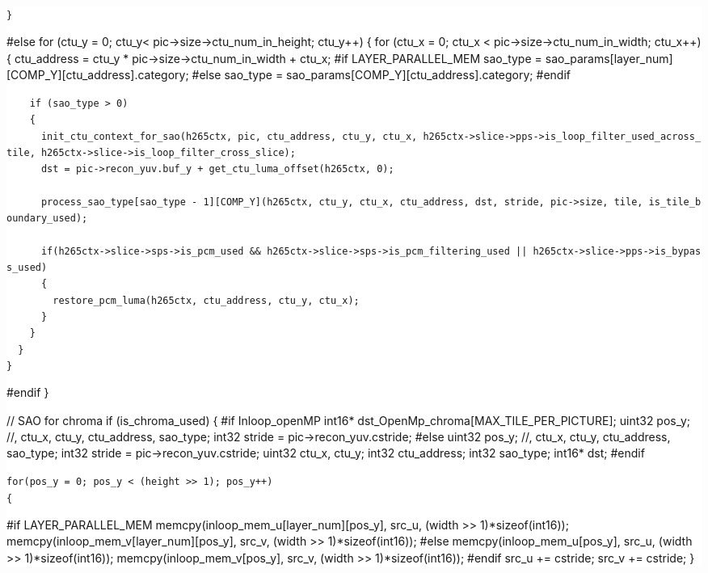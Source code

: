 	}

#else
	for (ctu_y = 0; ctu_y< pic->size->ctu_num_in_height; ctu_y++)
    { 
      for (ctu_x = 0; ctu_x < pic->size->ctu_num_in_width; ctu_x++)
      {
        ctu_address = ctu_y * pic->size->ctu_num_in_width + ctu_x;
#if LAYER_PARALLEL_MEM
		sao_type = sao_params[layer_num][COMP_Y][ctu_address].category;
#else
        sao_type = sao_params[COMP_Y][ctu_address].category;
#endif

        if (sao_type > 0)
        {
          init_ctu_context_for_sao(h265ctx, pic, ctu_address, ctu_y, ctu_x, h265ctx->slice->pps->is_loop_filter_used_across_tile, h265ctx->slice->is_loop_filter_cross_slice);
          dst = pic->recon_yuv.buf_y + get_ctu_luma_offset(h265ctx, 0);
  
          process_sao_type[sao_type - 1][COMP_Y](h265ctx, ctu_y, ctu_x, ctu_address, dst, stride, pic->size, tile, is_tile_boundary_used);                                      

          if(h265ctx->slice->sps->is_pcm_used && h265ctx->slice->sps->is_pcm_filtering_used || h265ctx->slice->pps->is_bypass_used)
          {
            restore_pcm_luma(h265ctx, ctu_address, ctu_y, ctu_x);
          }
        }
      }
    }
#endif
  }
  
  // SAO for chroma
  if (is_chroma_used)
  {
#if Inloop_openMP
	int16* dst_OpenMp_chroma[MAX_TILE_PER_PICTURE]; 
	uint32 pos_y;  //, ctu_x, ctu_y, ctu_address, sao_type;
	int32 stride = pic->recon_yuv.cstride;
#else
	uint32 pos_y;  //, ctu_x, ctu_y, ctu_address, sao_type;
	int32 stride = pic->recon_yuv.cstride;
	uint32 ctu_x, ctu_y;
	int32 ctu_address; 
	int32 sao_type;
	int16* dst;
#endif

    for(pos_y = 0; pos_y < (height >> 1); pos_y++)
    {
#if LAYER_PARALLEL_MEM
	  memcpy(inloop_mem_u[layer_num][pos_y], src_u, (width >> 1)*sizeof(int16));
	  memcpy(inloop_mem_v[layer_num][pos_y], src_v, (width >> 1)*sizeof(int16));
#else
      memcpy(inloop_mem_u[pos_y], src_u, (width >> 1)*sizeof(int16));
      memcpy(inloop_mem_v[pos_y], src_v, (width >> 1)*sizeof(int16));
#endif
      src_u += cstride;
      src_v += cstride;
    }   
